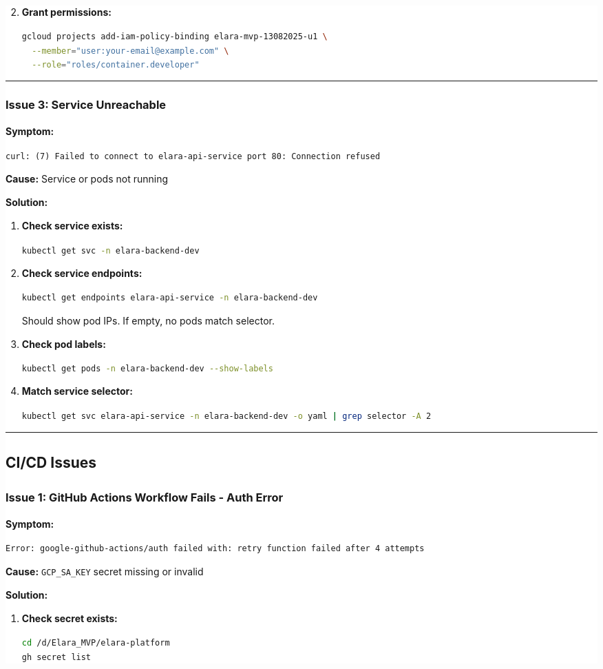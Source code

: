 2. **Grant permissions:**
   ```bash
   gcloud projects add-iam-policy-binding elara-mvp-13082025-u1 \
     --member="user:your-email@example.com" \
     --role="roles/container.developer"
   ```

---

### Issue 3: Service Unreachable

**Symptom:**
```
curl: (7) Failed to connect to elara-api-service port 80: Connection refused
```

**Cause:** Service or pods not running

**Solution:**

1. **Check service exists:**
   ```bash
   kubectl get svc -n elara-backend-dev
   ```

2. **Check service endpoints:**
   ```bash
   kubectl get endpoints elara-api-service -n elara-backend-dev
   ```

   Should show pod IPs. If empty, no pods match selector.

3. **Check pod labels:**
   ```bash
   kubectl get pods -n elara-backend-dev --show-labels
   ```

4. **Match service selector:**
   ```bash
   kubectl get svc elara-api-service -n elara-backend-dev -o yaml | grep selector -A 2
   ```

---

## CI/CD Issues

### Issue 1: GitHub Actions Workflow Fails - Auth Error

**Symptom:**
```
Error: google-github-actions/auth failed with: retry function failed after 4 attempts
```

**Cause:** `GCP_SA_KEY` secret missing or invalid

**Solution:**

1. **Check secret exists:**
   ```bash
   cd /d/Elara_MVP/elara-platform
   gh secret list
   ```

